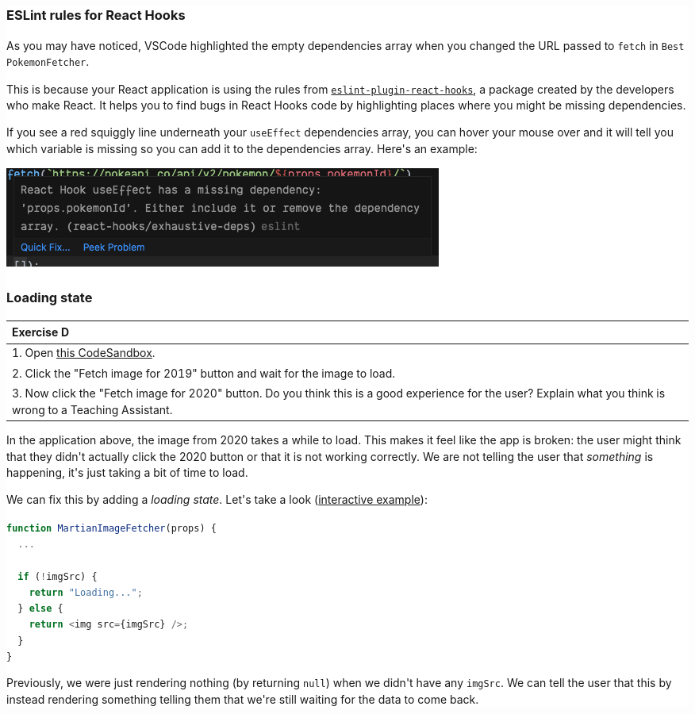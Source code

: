 ### ESLint rules for React Hooks

As you may have noticed, VSCode highlighted the empty dependencies array when you changed the URL passed to `fetch` in `BestPokemonFetcher`.

This is because your React application is using the rules from [`eslint-plugin-react-hooks`](https://www.npmjs.com/package/eslint-plugin-react-hooks), a package created by the developers who make React. It helps you to find bugs in React Hooks code by highlighting places where you might be missing dependencies.

If you see a red squiggly line underneath your `useEffect` dependencies array, you can hover your mouse over and it will tell you which variable is missing so you can add it to the dependencies array. Here's an example:

![React Hooks eslint rule](../assets/eslint-hooks-rule.png)

### Loading state

| **Exercise D** |
| :--- |
| 1. Open [this CodeSandbox](https://codesandbox.io/s/fetch-with-prop-updates-working-64vw3?file=/src/App.js). |
| 2. Click the "Fetch image for 2019" button and wait for the image to load. |
| 3. Now click the "Fetch image for 2020" button. Do you think this is a good experience for the user? Explain what you think is wrong to a Teaching Assistant. |

In the application above, the image from 2020 takes a while to load. This makes it feel like the app is broken: the user might think that they didn't actually click the 2020 button or that it is not working correctly. We are not telling the user that *something* is happening, it's just taking a bit of time to load.

We can fix this by adding a *loading state*. Let's take a look ([interactive example](https://codesandbox.io/s/fetch-with-loading-state-part-1-7bi9z?file=/src/FetchWithLoadingState.js)):

```js
function MartianImageFetcher(props) {
  ...

  if (!imgSrc) {
    return "Loading...";
  } else {
    return <img src={imgSrc} />;
  }
}
```

Previously, we were just rendering nothing (by returning `null`) when we didn't have any `imgSrc`. We can tell the user that this by instead rendering something telling them that we're still waiting for the data to come back.
